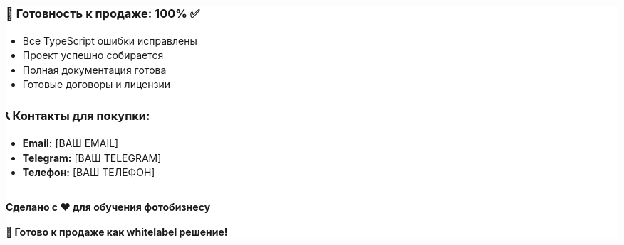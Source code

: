 ### 🎯 **Готовность к продаже: 100%** ✅
- Все TypeScript ошибки исправлены
- Проект успешно собирается
- Полная документация готова
- Готовые договоры и лицензии

### 📞 **Контакты для покупки:**
- **Email:** [ВАШ EMAIL]
- **Telegram:** [ВАШ TELEGRAM]
- **Телефон:** [ВАШ ТЕЛЕФОН]

---

**Сделано с ❤️ для обучения фотобизнесу**

**🚀 Готово к продаже как whitelabel решение!** 